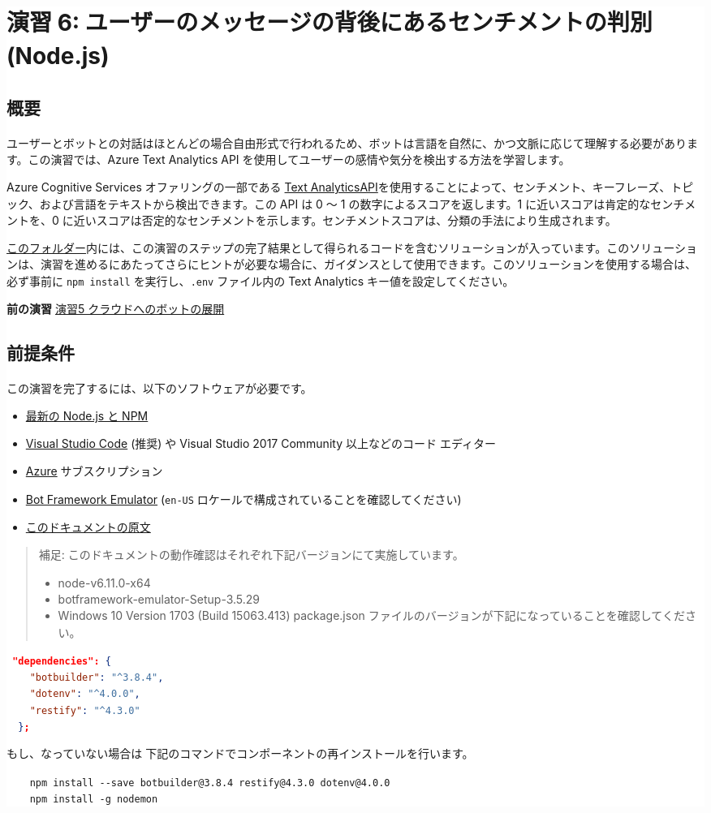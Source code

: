 # 演習 6: ユーザーのメッセージの背後にあるセンチメントの判別 (Node.js)

## 概要

ユーザーとボットとの対話はほとんどの場合自由形式で行われるため、ボットは言語を自然に、かつ文脈に応じて理解する必要があります。この演習では、Azure Text Analytics API を使用してユーザーの感情や気分を検出する方法を学習します。

Azure Cognitive Services オファリングの一部である [Text AnalyticsAPI](https://azure.microsoft.com/ja-jp/services/cognitive-services/text-analytics/)を使用することによって、センチメント、キーフレーズ、トピック、および言語をテキストから検出できます。この API は 0 ～ 1 の数字によるスコアを返します。1 に近いスコアは肯定的なセンチメントを、0 に近いスコアは否定的なセンチメントを示します。センチメントスコアは、分類の手法により生成されます。

[このフォルダー](./exercise6-MoodDetection)内には、この演習のステップの完了結果として得られるコードを含むソリューションが入っています。このソリューションは、演習を進めるにあたってさらにヒントが必要な場合に、ガイダンスとして使用できます。このソリューションを使用する場合は、必ず事前に
`npm install` を実行し、`.env` ファイル内の Text Analytics キー値を設定してください。

**前の演習** [演習5 クラウドへのボットの展開](./exercise5-Deployment.md)

## 前提条件

この演習を完了するには、以下のソフトウェアが必要です。

*   [最新の Node.js と NPM](https://nodejs.org/ja/download)
*   [Visual Studio Code](https://code.visualstudio.com/download) (推奨) や Visual Studio 2017 Community 以上などのコード エディター
*   [Azure](https://azureinfo.microsoft.com/us-freetrial.html?cr_cc=200744395&wt.mc_id=usdx_evan_events_reg_dev_0_iottour_0_0) サブスクリプション
*   [Bot Framework Emulator](https://emulator.botframework.com/) (`en-US` ロケールで構成されていることを確認してください)

* [このドキュメントの原文](https://github.com/GeekTrainer/help-desk-bot-lab/blob/master/Node/exercise6-MoodDetection.md)



> 補足: このドキュメントの動作確認はそれぞれ下記バージョンにて実施しています。
>* node-v6.11.0-x64
>* botframework-emulator-Setup-3.5.29
>* Windows 10 Version 1703 (Build 15063.413)
> package.json ファイルのバージョンが下記になっていることを確認してください。

```json
 "dependencies": {
    "botbuilder": "^3.8.4",
    "dotenv": "^4.0.0",
    "restify": "^4.3.0"
  };
```

もし、なっていない場合は 下記のコマンドでコンポーネントの再インストールを行います。
```
    npm install --save botbuilder@3.8.4 restify@4.3.0 dotenv@4.0.0 
    npm install -g nodemon
```



